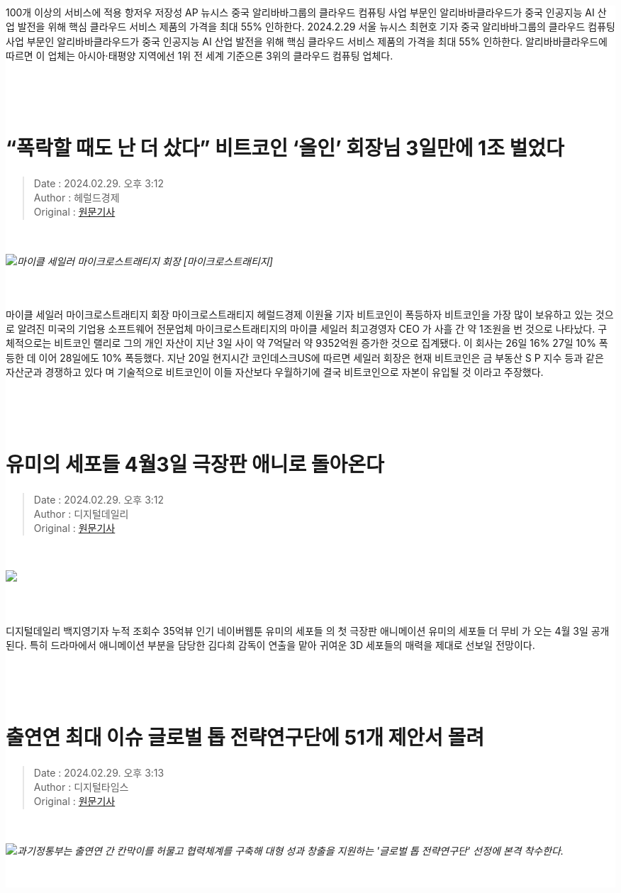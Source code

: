 100개 이상의 서비스에 적용 항저우 저장성 AP 뉴시스 중국 알리바바그룹의 클라우드 컴퓨팅 사업 부문인 알리바바클라우드가 중국 인공지능 AI 산업 발전을 위해 핵심 클라우드 서비스 제품의 가격을 최대 55% 인하한다.
2024.2.29 서울 뉴시스 최현호 기자 중국 알리바바그룹의 클라우드 컴퓨팅 사업 부문인 알리바바클라우드가 중국 인공지능 AI 산업 발전을 위해 핵심 클라우드 서비스 제품의 가격을 최대 55% 인하한다.
알리바바클라우드에 따르면 이 업체는 아시아·태평양 지역에선 1위 전 세계 기준으론 3위의 클라우드 컴퓨팅 업체다.  
<br/><br/><br/>  

  
# “폭락할 때도 난 더 샀다” 비트코인 ‘올인’ 회장님 3일만에 1조 벌었다  
  
> Date : 2024.02.29. 오후 3:12  
> Author : 헤럴드경제  
> Original : [원문기사](https://n.news.naver.com/mnews/article/016/0002273918?sid=105)  
<br/>  
  
<img src="https://imgnews.pstatic.net/image/016/2024/02/29/20240229050620_0_20240229151201759.jpg?type=w647" id="img1"></img><em class="img_desc">마이클 세일러 마이크로스트래티지 회장 [마이크로스트래티지]</em>  
<br/><br/>  
  
마이클 세일러 마이크로스트래티지 회장 마이크로스트래티지 헤럴드경제 이원율 기자 비트코인이 폭등하자 비트코인을 가장 많이 보유하고 있는 것으로 알려진 미국의 기업용 소프트웨어 전문업체 마이크로스트래티지의 마이클 세일러 최고경영자 CEO 가 사흘 간 약 1조원을 번 것으로 나타났다.
구체적으로는 비트코인 랠리로 그의 개인 자산이 지난 3일 사이 약 7억달러 약 9352억원 증가한 것으로 집계됐다.
이 회사는 26일 16% 27일 10% 폭등한 데 이어 28일에도 10% 폭등했다.
지난 20일 현지시간 코인데스크US에 따르면 세일러 회장은 현재 비트코인은 금 부동산 S P 지수 등과 같은 자산군과 경쟁하고 있다 며 기술적으로 비트코인이 이들 자산보다 우월하기에 결국 비트코인으로 자본이 유입될 것 이라고 주장했다.  
<br/><br/><br/>  

  
# 유미의 세포들 4월3일 극장판 애니로 돌아온다  
  
> Date : 2024.02.29. 오후 3:12  
> Author : 디지털데일리  
> Original : [원문기사](https://n.news.naver.com/mnews/article/138/0002167918?sid=105)  
<br/>  
  
<img src="https://imgnews.pstatic.net/image/138/2024/02/29/0002167918_001_20240229151201271.jpg?type=w647" id="img1"></img>  
<br/><br/>  
  
디지털데일리 백지영기자 누적 조회수 35억뷰 인기 네이버웹툰 유미의 세포들 의 첫 극장판 애니메이션 유미의 세포들 더 무비 가 오는 4월 3일 공개된다.
특히 드라마에서 애니메이션 부분을 담당한 김다희 감독이 연출을 맡아 귀여운 3D 세포들의 매력을 제대로 선보일 전망이다.  
<br/><br/><br/>  

  
# 출연연 최대 이슈 글로벌 톱 전략연구단에 51개 제안서 몰려  
  
> Date : 2024.02.29. 오후 3:13  
> Author : 디지털타임스  
> Original : [원문기사](https://n.news.naver.com/mnews/article/029/0002858296?sid=105)  
<br/>  
  
<img src="https://imgnews.pstatic.net/image/029/2024/02/29/0002858296_001_20240229151303014.jpg?type=w647" id="img1"></img><em class="img_desc">과기정통부는 출연연 간 칸막이를 허물고 협력체계를 구축해 대형 성과 창출을 지원하는 '글로벌 톱 전략연구단' 선정에 본격 착수한다.    </em>  
<br/><br/>  
  